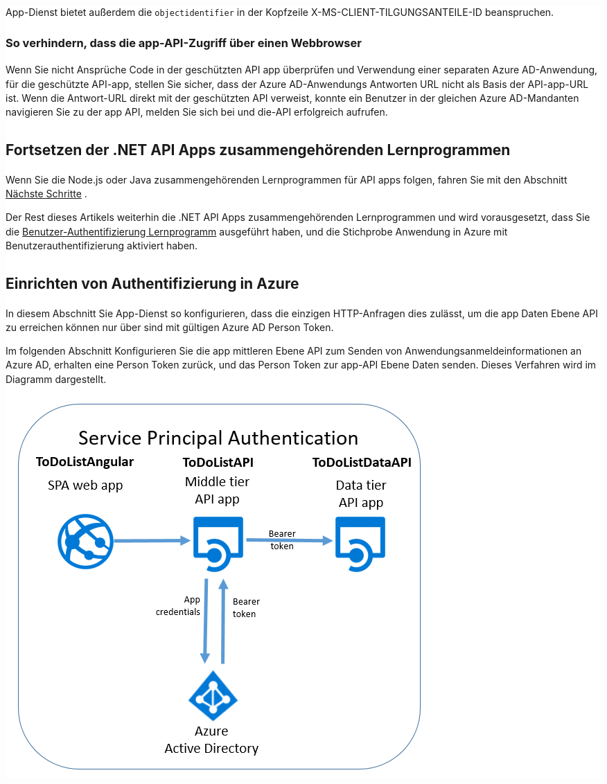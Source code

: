 App-Dienst bietet außerdem die `objectidentifier` in der Kopfzeile X-MS-CLIENT-TILGUNGSANTEILE-ID beanspruchen.

### <a name="how-to-protect-the-api-app-from-browser-access"></a>So verhindern, dass die app-API-Zugriff über einen Webbrowser

Wenn Sie nicht Ansprüche Code in der geschützten API app überprüfen und Verwendung einer separaten Azure AD-Anwendung, für die geschützte API-app, stellen Sie sicher, dass der Azure AD-Anwendungs Antworten URL nicht als Basis der API-app-URL ist. Wenn die Antwort-URL direkt mit der geschützten API verweist, konnte ein Benutzer in der gleichen Azure AD-Mandanten navigieren Sie zu der app API, melden Sie sich bei und die-API erfolgreich aufrufen.

## <a id="tutorialstart"></a>Fortsetzen der .NET API Apps zusammengehörenden Lernprogrammen

Wenn Sie die Node.js oder Java zusammengehörenden Lernprogrammen für API apps folgen, fahren Sie mit den Abschnitt [Nächste Schritte](#next-steps) . 

Der Rest dieses Artikels weiterhin die .NET API Apps zusammengehörenden Lernprogrammen und wird vorausgesetzt, dass Sie die [Benutzer-Authentifizierung Lernprogramm](app-service-api-dotnet-user-principal-auth.md) ausgeführt haben, und die Stichprobe Anwendung in Azure mit Benutzerauthentifizierung aktiviert haben.

## <a name="set-up-authentication-in-azure"></a>Einrichten von Authentifizierung in Azure

In diesem Abschnitt Sie App-Dienst so konfigurieren, dass die einzigen HTTP-Anfragen dies zulässt, um die app Daten Ebene API zu erreichen können nur über sind mit gültigen Azure AD Person Token. 

Im folgenden Abschnitt Konfigurieren Sie die app mittleren Ebene API zum Senden von Anwendungsanmeldeinformationen an Azure AD, erhalten eine Person Token zurück, und das Person Token zur app-API Ebene Daten senden. Dieses Verfahren wird im Diagramm dargestellt.

![Dienst Authentifizierung Diagramm](./media/app-service-api-dotnet-service-principal-auth/appdiagram.png)
